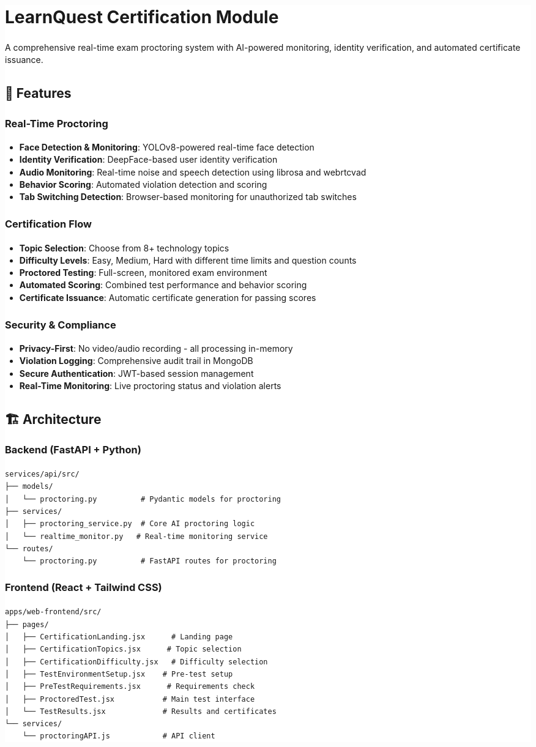 # LearnQuest Certification Module

A comprehensive real-time exam proctoring system with AI-powered monitoring, identity verification, and automated certificate issuance.

## 🚀 Features

### Real-Time Proctoring
- **Face Detection & Monitoring**: YOLOv8-powered real-time face detection
- **Identity Verification**: DeepFace-based user identity verification
- **Audio Monitoring**: Real-time noise and speech detection using librosa and webrtcvad
- **Behavior Scoring**: Automated violation detection and scoring
- **Tab Switching Detection**: Browser-based monitoring for unauthorized tab switches

### Certification Flow
- **Topic Selection**: Choose from 8+ technology topics
- **Difficulty Levels**: Easy, Medium, Hard with different time limits and question counts
- **Proctored Testing**: Full-screen, monitored exam environment
- **Automated Scoring**: Combined test performance and behavior scoring
- **Certificate Issuance**: Automatic certificate generation for passing scores

### Security & Compliance
- **Privacy-First**: No video/audio recording - all processing in-memory
- **Violation Logging**: Comprehensive audit trail in MongoDB
- **Secure Authentication**: JWT-based session management
- **Real-Time Monitoring**: Live proctoring status and violation alerts

## 🏗️ Architecture

### Backend (FastAPI + Python)
```
services/api/src/
├── models/
│   └── proctoring.py          # Pydantic models for proctoring
├── services/
│   ├── proctoring_service.py  # Core AI proctoring logic
│   └── realtime_monitor.py   # Real-time monitoring service
└── routes/
    └── proctoring.py          # FastAPI routes for proctoring
```

### Frontend (React + Tailwind CSS)
```
apps/web-frontend/src/
├── pages/
│   ├── CertificationLanding.jsx      # Landing page
│   ├── CertificationTopics.jsx      # Topic selection
│   ├── CertificationDifficulty.jsx   # Difficulty selection
│   ├── TestEnvironmentSetup.jsx    # Pre-test setup
│   ├── PreTestRequirements.jsx      # Requirements check
│   ├── ProctoredTest.jsx           # Main test interface
│   └── TestResults.jsx             # Results and certificates
└── services/
    └── proctoringAPI.js            # API client
```
